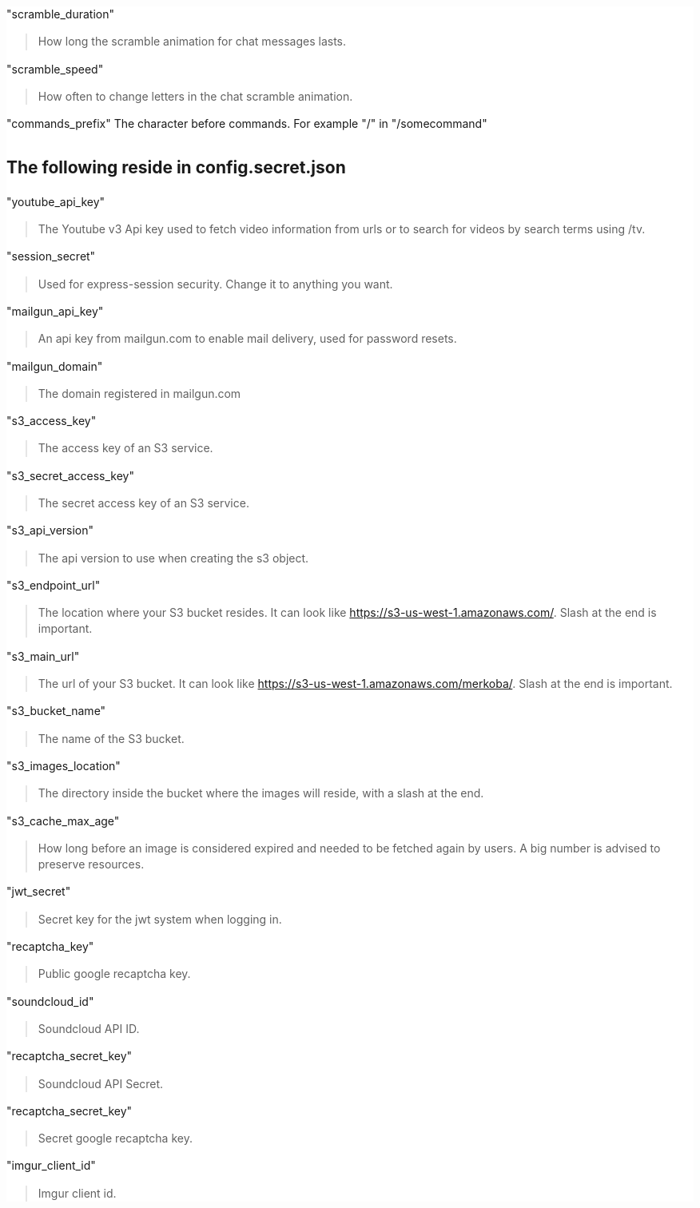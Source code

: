 "scramble_duration"
>How long the scramble animation for chat messages lasts.

"scramble_speed"
>How often to change letters in the chat scramble animation.

"commands_prefix"
The character before commands.
For example "/" in "/somecommand"


## The following reside in config.secret.json

"youtube_api_key"
>The Youtube v3 Api key used to fetch video information from urls or to search for videos by search terms using /tv.

"session_secret"
>Used for express-session security. Change it to anything you want.

"mailgun_api_key"
>An api key from mailgun.com to enable mail delivery, used for password resets.

"mailgun_domain"
>The domain registered in mailgun.com

"s3_access_key"
>The access key of an S3 service.

"s3_secret_access_key"
>The secret access key of an S3 service.

"s3_api_version"
>The api version to use when creating the s3 object.

"s3_endpoint_url"
>The location where your S3 bucket resides. It can look like https://s3-us-west-1.amazonaws.com/. Slash at the end is important.

"s3_main_url"
>The url of your S3 bucket. It can look like https://s3-us-west-1.amazonaws.com/merkoba/. Slash at the end is important.

"s3_bucket_name"
>The name of the S3 bucket.

"s3_images_location"
>The directory inside the bucket where the images will reside, with a slash at the end.

"s3_cache_max_age"
>How long before an image is considered expired and needed to be fetched again by users. A big number is advised to preserve resources.

"jwt_secret"
>Secret key for the jwt system when logging in.

"recaptcha_key"
>Public google recaptcha key.

"soundcloud_id"
>Soundcloud API ID.

"recaptcha_secret_key"
>Soundcloud API Secret.

"recaptcha_secret_key"
>Secret google recaptcha key.

"imgur_client_id"
>Imgur client id.